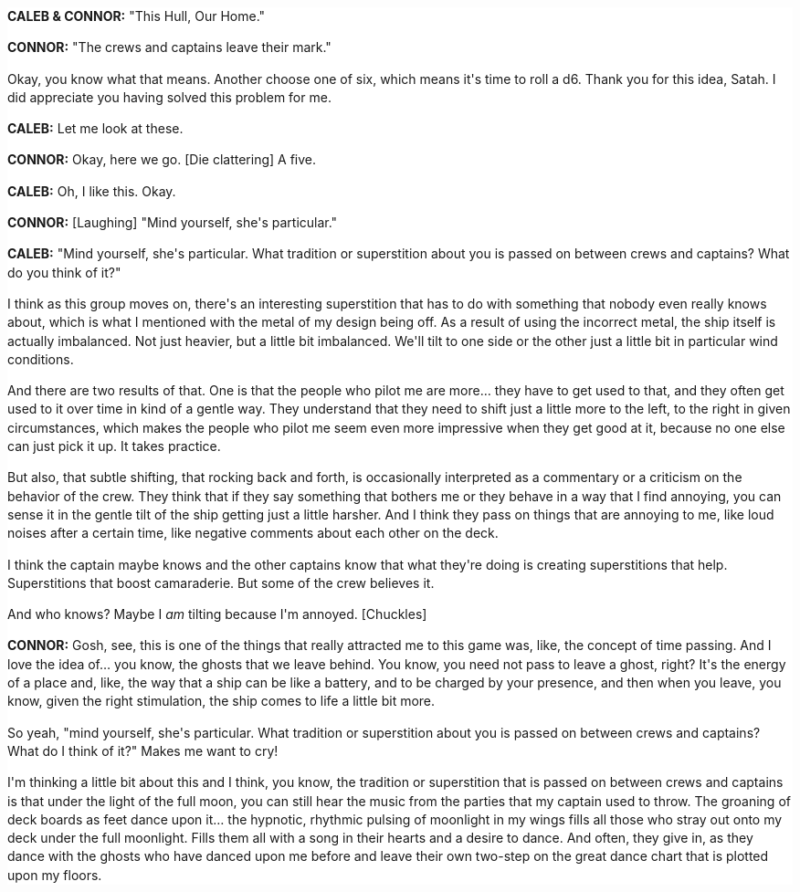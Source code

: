 **CALEB & CONNOR:** "This Hull, Our Home."

**CONNOR:** "The crews and captains leave their mark."

Okay, you know what that means. Another choose one of six, which means it's time to roll a d6. Thank you for this idea, Satah. I did appreciate you having solved this problem for me.

**CALEB:** Let me look at these.

**CONNOR:** Okay, here we go. \[Die clattering\] A five.

**CALEB:** Oh, I like this. Okay.

**CONNOR:** \[Laughing\] "Mind yourself, she's particular."

**CALEB:** "Mind yourself, she's particular. What tradition or superstition about you is passed on between crews and captains? What do you think of it?"

I think as this group moves on, there's an interesting superstition that has to do with something that nobody even really knows about, which is what I mentioned with the metal of my design being off. As a result of using the incorrect metal, the ship itself is actually imbalanced. Not just heavier, but a little bit imbalanced. We'll tilt to one side or the other just a little bit in particular wind conditions.

And there are two results of that. One is that the people who pilot me are more… they have to get used to that, and they often get used to it over time in kind of a gentle way. They understand that they need to shift just a little more to the left, to the right in given circumstances, which makes the people who pilot me seem even more impressive when they get good at it, because no one else can just pick it up. It takes practice.

But also, that subtle shifting, that rocking back and forth, is occasionally interpreted as a commentary or a criticism on the behavior of the crew. They think that if they say something that bothers me or they behave in a way that I find annoying, you can sense it in the gentle tilt of the ship getting just a little harsher. And I think they pass on things that are annoying to me, like loud noises after a certain time, like negative comments about each other on the deck.

I think the captain maybe knows and the other captains know that what they're doing is creating superstitions that help. Superstitions that boost camaraderie. But some of the crew believes it.

And who knows? Maybe I *am* tilting because I'm annoyed. \[Chuckles\]

**CONNOR:** Gosh, see, this is one of the things that really attracted me to this game was, like, the concept of time passing. And I love the idea of… you know, the ghosts that we leave behind. You know, you need not pass to leave a ghost, right? It's the energy of a place and, like, the way that a ship can be like a battery, and to be charged by your presence, and then when you leave, you know, given the right stimulation, the ship comes to life a little bit more.

So yeah, "mind yourself, she's particular. What tradition or superstition about you is passed on between crews and captains? What do I think of it?" Makes me want to cry\!

I'm thinking a little bit about this and I think, you know, the tradition or superstition that is passed on between crews and captains is that under the light of the full moon, you can still hear the music from the parties that my captain used to throw. The groaning of deck boards as feet dance upon it… the hypnotic, rhythmic pulsing of moonlight in my wings fills all those who stray out onto my deck under the full moonlight. Fills them all with a song in their hearts and a desire to dance. And often, they give in, as they dance with the ghosts who have danced upon me before and leave their own two-step on the great dance chart that is plotted upon my floors.
